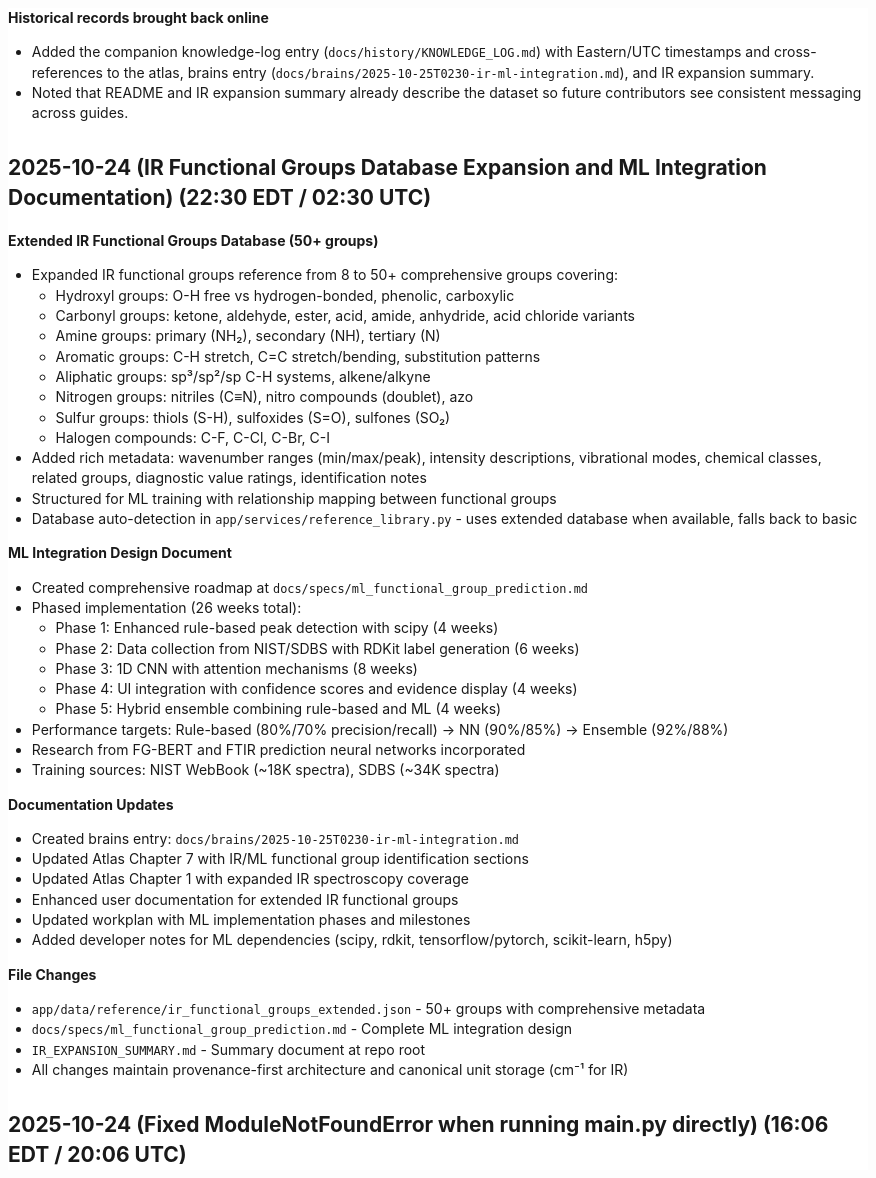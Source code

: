 **Historical records brought back online**
- Added the companion knowledge-log entry (`docs/history/KNOWLEDGE_LOG.md`) with Eastern/UTC timestamps and cross-references to the atlas, brains entry (`docs/brains/2025-10-25T0230-ir-ml-integration.md`), and IR expansion summary.
- Noted that README and IR expansion summary already describe the dataset so future contributors see consistent messaging across guides.

## 2025-10-24 (IR Functional Groups Database Expansion and ML Integration Documentation) (22:30 EDT / 02:30 UTC)

**Extended IR Functional Groups Database (50+ groups)**
- Expanded IR functional groups reference from 8 to 50+ comprehensive groups covering:
  - Hydroxyl groups: O-H free vs hydrogen-bonded, phenolic, carboxylic
  - Carbonyl groups: ketone, aldehyde, ester, acid, amide, anhydride, acid chloride variants
  - Amine groups: primary (NH₂), secondary (NH), tertiary (N)
  - Aromatic groups: C-H stretch, C=C stretch/bending, substitution patterns
  - Aliphatic groups: sp³/sp²/sp C-H systems, alkene/alkyne
  - Nitrogen groups: nitriles (C≡N), nitro compounds (doublet), azo
  - Sulfur groups: thiols (S-H), sulfoxides (S=O), sulfones (SO₂)
  - Halogen compounds: C-F, C-Cl, C-Br, C-I
- Added rich metadata: wavenumber ranges (min/max/peak), intensity descriptions, vibrational modes, chemical classes, related groups, diagnostic value ratings, identification notes
- Structured for ML training with relationship mapping between functional groups
- Database auto-detection in `app/services/reference_library.py` - uses extended database when available, falls back to basic

**ML Integration Design Document**
- Created comprehensive roadmap at `docs/specs/ml_functional_group_prediction.md`
- Phased implementation (26 weeks total):
  - Phase 1: Enhanced rule-based peak detection with scipy (4 weeks)
  - Phase 2: Data collection from NIST/SDBS with RDKit label generation (6 weeks)
  - Phase 3: 1D CNN with attention mechanisms (8 weeks)
  - Phase 4: UI integration with confidence scores and evidence display (4 weeks)
  - Phase 5: Hybrid ensemble combining rule-based and ML (4 weeks)
- Performance targets: Rule-based (80%/70% precision/recall) → NN (90%/85%) → Ensemble (92%/88%)
- Research from FG-BERT and FTIR prediction neural networks incorporated
- Training sources: NIST WebBook (~18K spectra), SDBS (~34K spectra)

**Documentation Updates**
- Created brains entry: `docs/brains/2025-10-25T0230-ir-ml-integration.md`
- Updated Atlas Chapter 7 with IR/ML functional group identification sections
- Updated Atlas Chapter 1 with expanded IR spectroscopy coverage
- Enhanced user documentation for extended IR functional groups
- Updated workplan with ML implementation phases and milestones
- Added developer notes for ML dependencies (scipy, rdkit, tensorflow/pytorch, scikit-learn, h5py)

**File Changes**
- `app/data/reference/ir_functional_groups_extended.json` - 50+ groups with comprehensive metadata
- `docs/specs/ml_functional_group_prediction.md` - Complete ML integration design
- `IR_EXPANSION_SUMMARY.md` - Summary document at repo root
- All changes maintain provenance-first architecture and canonical unit storage (cm⁻¹ for IR)

## 2025-10-24 (Fixed ModuleNotFoundError when running main.py directly) (16:06 EDT / 20:06 UTC)
